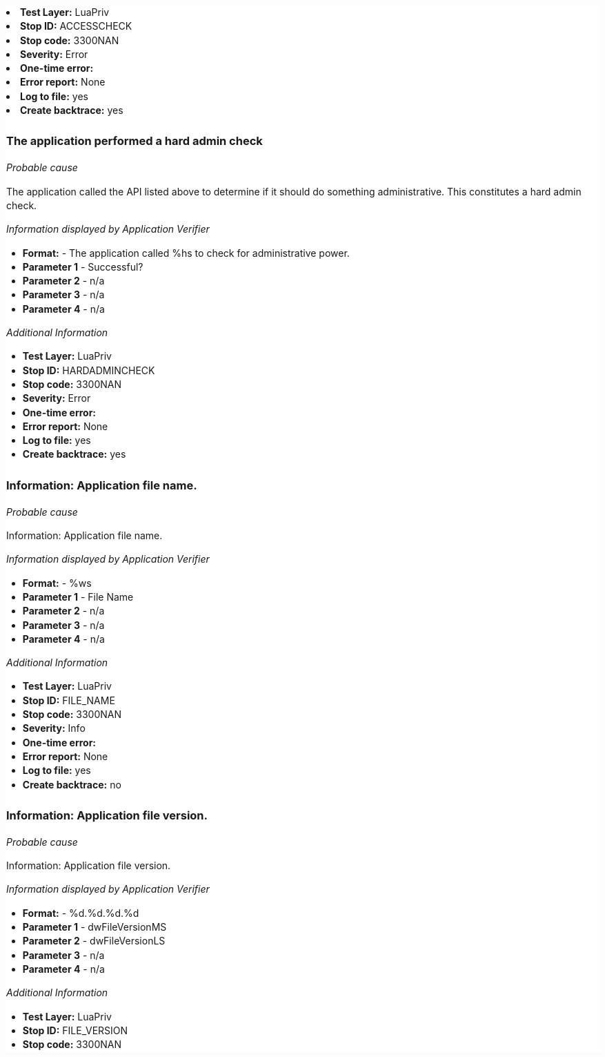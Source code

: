   <li><b>Test Layer:</b>&nbsp;LuaPriv</li>
  <li><b>Stop ID:</b>&nbsp;ACCESSCHECK</li>
  <li><b>Stop code:</b>&nbsp;3300NAN</li>
  <li><b>Severity:</b>&nbsp;Error</li>
  <li><b>One-time error:</b>&nbsp;</li>
  <li><b>Error report:</b>&nbsp;None</li>
  <li><b>Log to file:</b>&nbsp;yes</li>
  <li><b>Create backtrace:</b>&nbsp;yes</li>
</ul>
<p></p>
<h3>The application performed a hard admin check</h3>
<p></p><i>Probable cause</i><p>The application called the API listed above to determine if it should do something administrative. This constitutes a hard admin check.</p>
<p></p><I>Information displayed by Application Verifier</I><ul>
  <li><b>Format:</b>&nbsp;-&nbsp;The application called %hs to check for administrative power.</li>
  <li><b>Parameter 1</b>&nbsp;-&nbsp;Successful?</li>
  <li><b>Parameter 2</b>&nbsp;-&nbsp;n/a</li>
  <li><b>Parameter 3</b>&nbsp;-&nbsp;n/a</li>
  <li><b>Parameter 4</b>&nbsp;-&nbsp;n/a</li>
</ul>
<p></p><i>Additional Information</i><ul>
  <li><b>Test Layer:</b>&nbsp;LuaPriv</li>
  <li><b>Stop ID:</b>&nbsp;HARDADMINCHECK</li>
  <li><b>Stop code:</b>&nbsp;3300NAN</li>
  <li><b>Severity:</b>&nbsp;Error</li>
  <li><b>One-time error:</b>&nbsp;</li>
  <li><b>Error report:</b>&nbsp;None</li>
  <li><b>Log to file:</b>&nbsp;yes</li>
  <li><b>Create backtrace:</b>&nbsp;yes</li>
</ul>
<p></p>
<h3>Information: Application file name.</h3>
<p></p><i>Probable cause</i><p>Information: Application file name.</p>
<p></p><I>Information displayed by Application Verifier</I><ul>
  <li><b>Format:</b>&nbsp;-&nbsp;%ws</li>
  <li><b>Parameter 1</b>&nbsp;-&nbsp;File Name</li>
  <li><b>Parameter 2</b>&nbsp;-&nbsp;n/a</li>
  <li><b>Parameter 3</b>&nbsp;-&nbsp;n/a</li>
  <li><b>Parameter 4</b>&nbsp;-&nbsp;n/a</li>
</ul>
<p></p><i>Additional Information</i><ul>
  <li><b>Test Layer:</b>&nbsp;LuaPriv</li>
  <li><b>Stop ID:</b>&nbsp;FILE_NAME</li>
  <li><b>Stop code:</b>&nbsp;3300NAN</li>
  <li><b>Severity:</b>&nbsp;Info</li>
  <li><b>One-time error:</b>&nbsp;</li>
  <li><b>Error report:</b>&nbsp;None</li>
  <li><b>Log to file:</b>&nbsp;yes</li>
  <li><b>Create backtrace:</b>&nbsp;no</li>
</ul>
<p></p>
<h3>Information: Application file version.</h3>
<p></p><i>Probable cause</i><p>Information: Application file version.</p>
<p></p><I>Information displayed by Application Verifier</I><ul>
  <li><b>Format:</b>&nbsp;-&nbsp;%d.%d.%d.%d</li>
  <li><b>Parameter 1</b>&nbsp;-&nbsp;dwFileVersionMS</li>
  <li><b>Parameter 2</b>&nbsp;-&nbsp;dwFileVersionLS</li>
  <li><b>Parameter 3</b>&nbsp;-&nbsp;n/a</li>
  <li><b>Parameter 4</b>&nbsp;-&nbsp;n/a</li>
</ul>
<p></p><i>Additional Information</i><ul>
  <li><b>Test Layer:</b>&nbsp;LuaPriv</li>
  <li><b>Stop ID:</b>&nbsp;FILE_VERSION</li>
  <li><b>Stop code:</b>&nbsp;3300NAN</li>